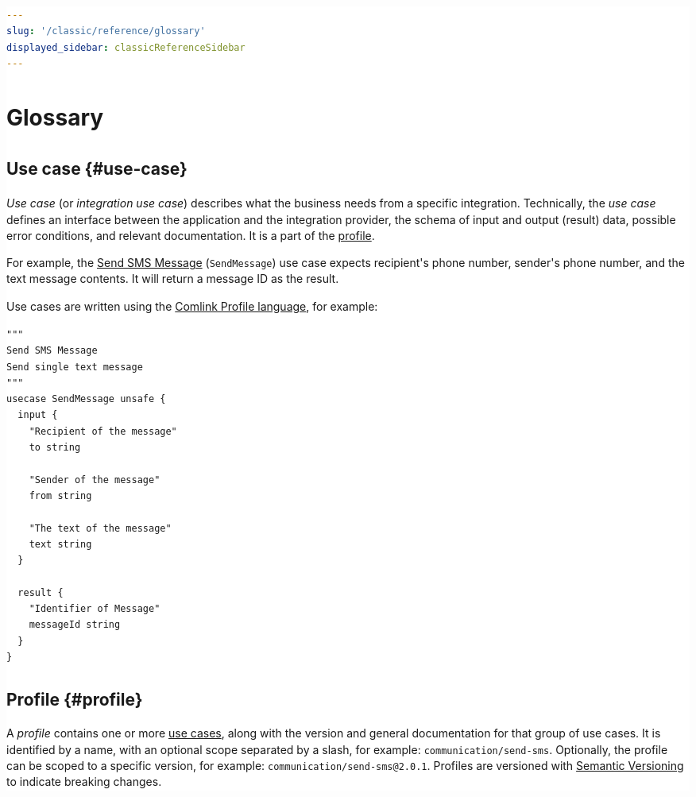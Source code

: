 ```yaml
---
slug: '/classic/reference/glossary'
displayed_sidebar: classicReferenceSidebar
---
```


# Glossary

## Use case {#use-case}

_Use case_ (or _integration use case_) describes what the business needs from a specific integration. Technically, the _use case_ defines an interface between the application and the integration provider, the schema of input and output (result) data, possible error conditions, and relevant documentation. It is a part of the [profile](#profile).

For example, the [Send SMS Message](https://superface.ai/communication/send-sms@2.0) (`SendMessage`) use case expects recipient's phone number, sender's phone number, and the text message contents. It will return a message ID as the result.

Use cases are written using the [Comlink Profile language](#comlink), for example:

```hcl
"""
Send SMS Message
Send single text message
"""
usecase SendMessage unsafe {
  input {
    "Recipient of the message"
    to string

    "Sender of the message"
    from string

    "The text of the message"
    text string
  }

  result {
    "Identifier of Message"
    messageId string
  }
}
```

## Profile {#profile}

A _profile_ contains one or more [use cases](#use-case), along with the version and general documentation for that group of use cases. It is identified by a name, with an optional scope separated by a slash, for example: `communication/send-sms`. Optionally, the profile can be scoped to a specific version, for example: `communication/send-sms@2.0.1`. Profiles are versioned with [Semantic Versioning](https://semver.org/) to indicate breaking changes.
